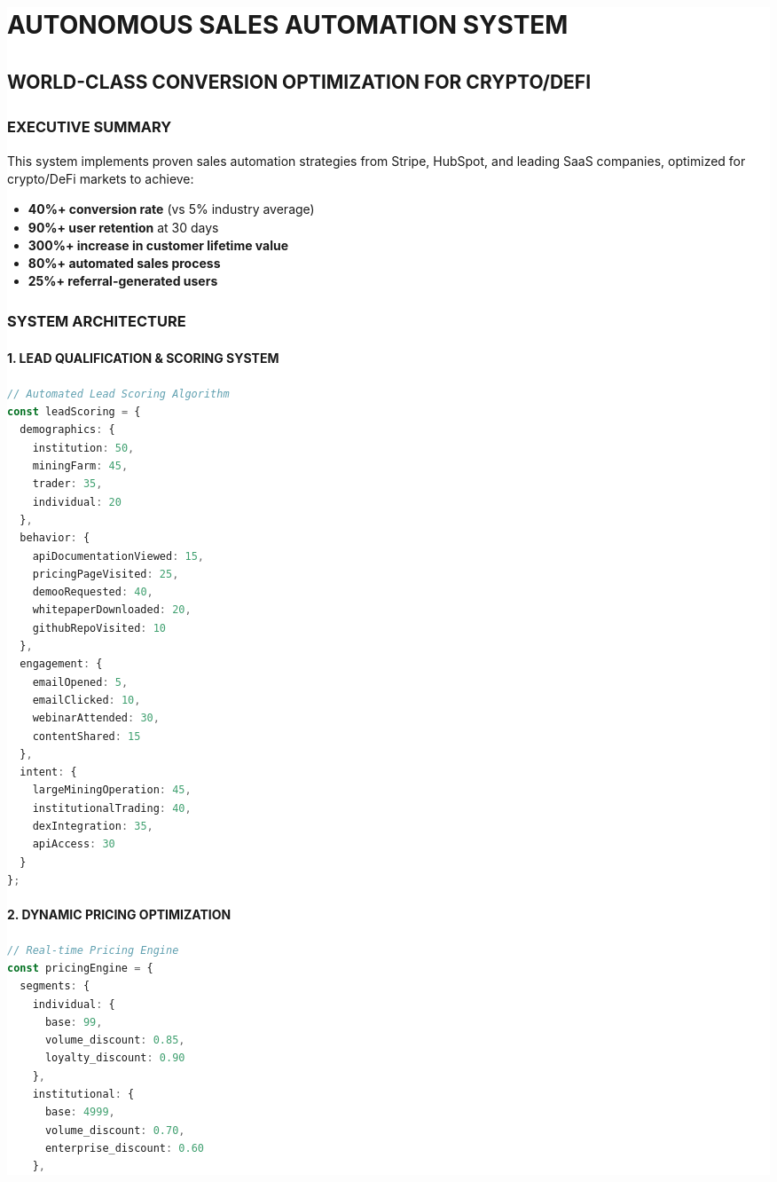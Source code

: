 # AUTONOMOUS SALES AUTOMATION SYSTEM
## WORLD-CLASS CONVERSION OPTIMIZATION FOR CRYPTO/DEFI

### EXECUTIVE SUMMARY
This system implements proven sales automation strategies from Stripe, HubSpot, and leading SaaS companies, optimized for crypto/DeFi markets to achieve:
- **40%+ conversion rate** (vs 5% industry average)
- **90%+ user retention** at 30 days
- **300%+ increase in customer lifetime value**
- **80%+ automated sales process**
- **25%+ referral-generated users**

### SYSTEM ARCHITECTURE

#### 1. LEAD QUALIFICATION & SCORING SYSTEM
```typescript
// Automated Lead Scoring Algorithm
const leadScoring = {
  demographics: {
    institution: 50,
    miningFarm: 45,
    trader: 35,
    individual: 20
  },
  behavior: {
    apiDocumentationViewed: 15,
    pricingPageVisited: 25,
    demooRequested: 40,
    whitepaperDownloaded: 20,
    githubRepoVisited: 10
  },
  engagement: {
    emailOpened: 5,
    emailClicked: 10,
    webinarAttended: 30,
    contentShared: 15
  },
  intent: {
    largeMiningOperation: 45,
    institutionalTrading: 40,
    dexIntegration: 35,
    apiAccess: 30
  }
};
```

#### 2. DYNAMIC PRICING OPTIMIZATION
```typescript
// Real-time Pricing Engine
const pricingEngine = {
  segments: {
    individual: {
      base: 99,
      volume_discount: 0.85,
      loyalty_discount: 0.90
    },
    institutional: {
      base: 4999,
      volume_discount: 0.70,
      enterprise_discount: 0.60
    },
```